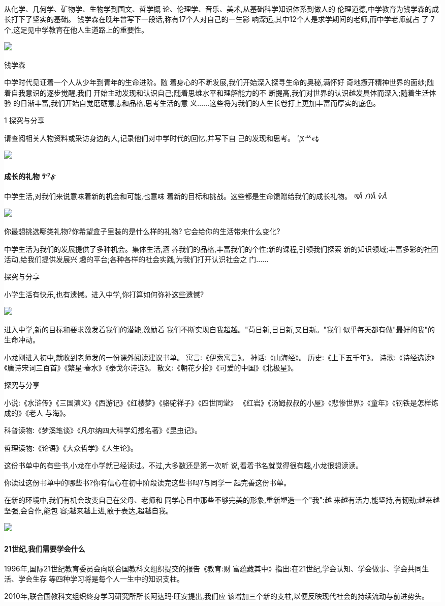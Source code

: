 从化学、几何学、矿物学、生物学到国文、哲学概 论、伦理学、音乐、美术,从基础科学知识体系到做人的 伦理道德,中学教育为钱学森的成长打下了坚实的基础。 钱学森在晚年曾写下一段话,称有17个人对自己的一生影 响深远,其中12个人是求学期间的老师,而中学老师就占 了 7 个,这足见中学教育在他人生道路上的重要性。

![](_page_8_Picture_8.jpeg)

钱学森

中学时代见证着一个人从少年到青年的生命进阶。随 着身心的不断发展,我们开始深入探寻生命的奥秘,满怀好 奇地撩开精神世界的面纱;随着自我意识的逐步觉醒,我们 开始主动发现和认识自己;随着思维水平和理解能力的不 断提高,我们对世界的认识越发具体而深入;随着生活体验 的日渐丰富,我们开始自觉磨砺意志和品格,思考生活的意 义……这些将为我们的人生长卷打上更加丰富而厚实的底色。

1 探究与分享

 请查阅相关人物资料或采访身边的人,记录他们对中学时代的回忆,并写下自 己的发现和思考。 *'ࣲጟᄊ࠵Ꮏ*

![](_page_9_Figure_2.jpeg)

#### 成长的礼物 *̃ፐˀફ*

中学生活,对我们来说意味着新的机会和可能,也意味 着新的目标和挑战。这些都是生命馈赠给我们的成长礼物。 *णǍ ᑨǍ ѷǍ*

![](_page_9_Figure_5.jpeg)

 你最想挑选哪类礼物?你希望盒子里装的是什么样的礼物? 它会给你的生活带来什么变化?

中学生活为我们的发展提供了多种机会。集体生活,涵 养我们的品格,丰富我们的个性;新的课程,引领我们探索 新的知识领域;丰富多彩的社团活动,给我们提供发展兴 趣的平台;各种各样的社会实践,为我们打开认识社会之 门……

探究与分享

小学生活有快乐,也有遗憾。进入中学,你打算如何弥补这些遗憾?

![](_page_10_Figure_3.jpeg)

进入中学,新的目标和要求激发着我们的潜能,激励着 我们不断实现自我超越。"苟日新,日日新,又日新。"我们 似乎每天都有做"最好的我"的生命冲动。

小龙刚进入初中,就收到老师发的一份课外阅读建议书单。 寓言:《伊索寓言》。 神话:《山海经》。 历史:《上下五千年》。 诗歌:《诗经选读》《唐诗宋词三百首》《繁星·春水》《泰戈尔诗选》。 散文:《朝花夕拾》《可爱的中国》《北极星》。

探究与分享

小说:《水浒传》《三国演义》《西游记》《红楼梦》《骆驼祥子》《四世同堂》 《红岩》《汤姆叔叔的小屋》《悲惨世界》《童年》《钢铁是怎样炼成的》《老人 与海》。

科普读物:《梦溪笔谈》《凡尔纳四大科学幻想名著》《昆虫记》。

哲理读物:《论语》《大众哲学》《人生论》。

这份书单中的有些书,小龙在小学就已经读过。不过,大多数还是第一次听 说,看着书名就觉得很有趣,小龙很想读读。

 你读过这份书单中的哪些书?你有信心在初中阶段读完这些书吗?与同学一 起完善这份书单。

在新的环境中,我们有机会改变自己在父母、老师和 同学心目中那些不够完美的形象,重新塑造一个"我":越 来越有活力,能坚持,有韧劲;越来越坚强,会合作,能包 容;越来越上进,敢于表达,超越自我。

![](_page_11_Picture_7.jpeg)

#### 21世纪,我们需要学会什么

1996年,国际21世纪教育委员会向联合国教科文组织提交的报告《教育:财 富蕴藏其中》指出:在21世纪,学会认知、学会做事、学会共同生活、学会生存 等四种学习将是每个人一生中的知识支柱。

2010年,联合国教科文组织终身学习研究所所长阿达玛·旺安提出,我们应 该增加三个新的支柱,以便反映现代社会的持续流动与前进势头。
